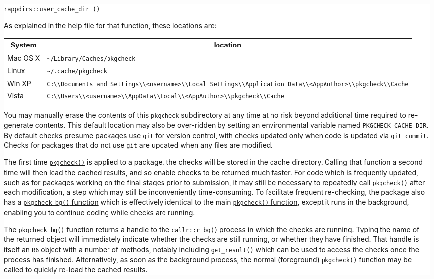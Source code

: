 ```{r, rappdirs, eval = FALSE}
rappdirs::user_cache_dir ()
```

As explained in the help file for that function, these locations are:

System | location
--- | ---
Mac OS X | `~/Library/Caches/pkgcheck`
Linux | `~/.cache/pkgcheck`
Win XP | `C:\\Documents and Settings\\<username>\\Local Settings\\Application Data\\<AppAuthor>\\pkgcheck\\Cache`
Vista | `C:\\Users\\<username>\\AppData\\Local\\<AppAuthor>\\pkgcheck\\Cache`


You may manually erase the contents of this `pkgcheck` subdirectory at any time
at no risk beyond additional time required to re-generate contents. This
default location may also be over-ridden by setting an environmental variable
named `PKGCHECK_CACHE_DIR`. By default checks presume packages use `git` for
version control, with checks updated only when code is updated via `git
commit`. Checks for packages that do not use `git` are updated when any files
are modified.

The first time
[`pkgcheck()`](https://docs.ropensci.org/pkgcheck/reference/pkgcheck.html)
is applied to a package, the checks will be stored in the cache directory.
Calling that function a second time will then load the cached results, and so
enable checks to be returned much faster. For code which is frequently updated,
such as for packages working on the final stages prior to submission, it may
still be necessary to repeatedly call
[`pkgcheck()`](https://docs.ropensci.org/pkgcheck/reference/pkgcheck.html)
after each modification, a step which may still be inconveniently
time-consuming. To facilitate frequent re-checking, the package also has
a [`pkgcheck_bg()`
function](https://docs.ropensci.org/pkgcheck/reference/pkgcheck_bg.html)
which is effectively identical to the main 
[`pkgcheck()`
function](https://docs.ropensci.org/pkgcheck/reference/pkgcheck.html),
except it runs in the background, enabling you to continue coding while checks
are running.

The [`pkgcheck_bg()`
function](https://docs.ropensci.org/pkgcheck/reference/pkgcheck_bg.html)
returns a handle to the [`callr::r_bg()`
process](https://callr.r-lib.org/reference/r_bg.html) in which the checks are
running. Typing the name of the returned object will immediately indicate
whether the checks are still running, or whether they have finished. That
handle is itself an [`R6` object](http://r6.r-lib.org/) with a number of
methods, notably including
[`get_result()`](https://callr.r-lib.org/reference/get_result.html) which can
be used to access the checks once the process has finished. Alternatively, as
soon as the background process, the normal (foreground) 
[`pkgcheck()`
function](https://docs.ropensci.org/pkgcheck/reference/pkgcheck.html) may
be called to quickly re-load the cached results.
